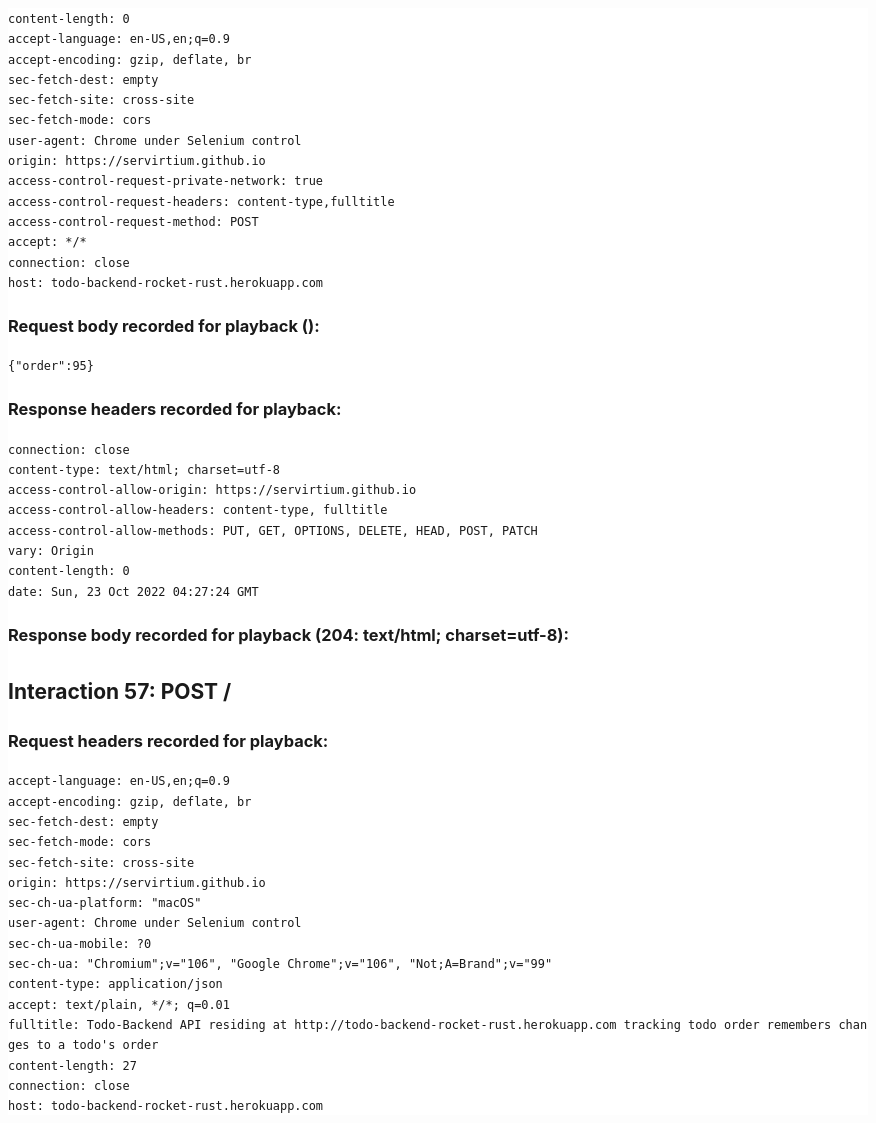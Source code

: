 ```
content-length: 0
accept-language: en-US,en;q=0.9
accept-encoding: gzip, deflate, br
sec-fetch-dest: empty
sec-fetch-site: cross-site
sec-fetch-mode: cors
user-agent: Chrome under Selenium control
origin: https://servirtium.github.io
access-control-request-private-network: true
access-control-request-headers: content-type,fulltitle
access-control-request-method: POST
accept: */*
connection: close
host: todo-backend-rocket-rust.herokuapp.com
```

### Request body recorded for playback ():

```
{"order":95}
```

### Response headers recorded for playback:

```
connection: close
content-type: text/html; charset=utf-8
access-control-allow-origin: https://servirtium.github.io
access-control-allow-headers: content-type, fulltitle
access-control-allow-methods: PUT, GET, OPTIONS, DELETE, HEAD, POST, PATCH
vary: Origin
content-length: 0
date: Sun, 23 Oct 2022 04:27:24 GMT
```

### Response body recorded for playback (204: text/html; charset=utf-8):

```

```


## Interaction 57: POST /
### Request headers recorded for playback:

```
accept-language: en-US,en;q=0.9
accept-encoding: gzip, deflate, br
sec-fetch-dest: empty
sec-fetch-mode: cors
sec-fetch-site: cross-site
origin: https://servirtium.github.io
sec-ch-ua-platform: "macOS"
user-agent: Chrome under Selenium control
sec-ch-ua-mobile: ?0
sec-ch-ua: "Chromium";v="106", "Google Chrome";v="106", "Not;A=Brand";v="99"
content-type: application/json
accept: text/plain, */*; q=0.01
fulltitle: Todo-Backend API residing at http://todo-backend-rocket-rust.herokuapp.com tracking todo order remembers changes to a todo's order
content-length: 27
connection: close
host: todo-backend-rocket-rust.herokuapp.com
```